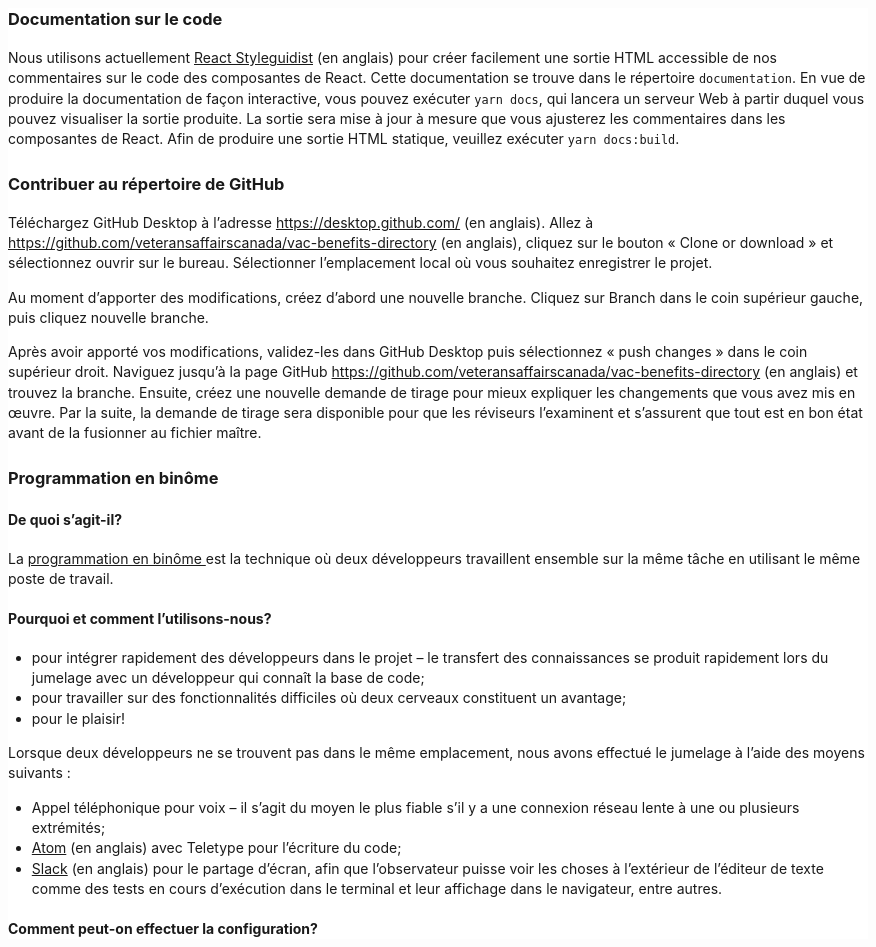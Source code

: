 ### Documentation sur le code

Nous utilisons actuellement [React Styleguidist](https://react-styleguidist.js.org/) (en anglais) pour créer facilement une sortie HTML accessible de nos commentaires sur le code des composantes de React. Cette documentation se trouve dans le répertoire `documentation`. En vue de produire la documentation de façon interactive, vous pouvez exécuter `yarn docs`, qui lancera un serveur Web à partir duquel vous pouvez visualiser la sortie produite. La sortie sera mise à jour à mesure que vous ajusterez les commentaires dans les composantes de React. Afin de produire une sortie HTML statique, veuillez exécuter `yarn docs:build`.

### Contribuer au répertoire de GitHub

Téléchargez GitHub Desktop à l’adresse https://desktop.github.com/ (en anglais).
Allez à https://github.com/veteransaffairscanada/vac-benefits-directory (en anglais), cliquez sur le bouton « Clone or download » et sélectionnez ouvrir sur le bureau. Sélectionner l’emplacement local où vous souhaitez enregistrer le projet.

Au moment d’apporter des modifications, créez d’abord une nouvelle branche. Cliquez sur Branch dans le coin supérieur gauche, puis cliquez nouvelle branche.

Après avoir apporté vos modifications, validez-les dans GitHub Desktop puis sélectionnez « push changes » dans le coin supérieur droit. Naviguez jusqu’à la page GitHub https://github.com/veteransaffairscanada/vac-benefits-directory (en anglais) et trouvez la branche. Ensuite, créez une nouvelle demande de tirage pour mieux expliquer les changements que vous avez mis en œuvre. Par la suite, la demande de tirage sera disponible pour que les réviseurs l’examinent et s’assurent que tout est en bon état avant de la fusionner au fichier maître.

### Programmation en binôme

#### De quoi s’agit-il?

La [programmation en binôme ](https://fr.wikipedia.org/wiki/Programmation_en_bin%C3%B4me) est la technique où deux développeurs travaillent ensemble sur la même tâche en utilisant le même poste de travail.

#### Pourquoi et comment l’utilisons-nous?

- pour intégrer rapidement des développeurs dans le projet – le transfert des connaissances se produit rapidement lors du jumelage avec un développeur qui connaît la base de code;
- pour travailler sur des fonctionnalités difficiles où deux cerveaux constituent un avantage;
- pour le plaisir!

Lorsque deux développeurs ne se trouvent pas dans le même emplacement, nous avons effectué le jumelage à l’aide des moyens suivants :

- Appel téléphonique pour voix – il s’agit du moyen le plus fiable s’il y a une connexion réseau lente à une ou plusieurs extrémités;
- [Atom](https://atom.io/) (en anglais) avec Teletype pour l’écriture du code;
- [Slack](https://slack.com/) (en anglais) pour le partage d’écran, afin que l’observateur puisse voir les choses à l’extérieur de l’éditeur de texte comme des tests en cours d’exécution dans le terminal et leur affichage dans le navigateur, entre autres.

#### Comment peut-on effectuer la configuration?
